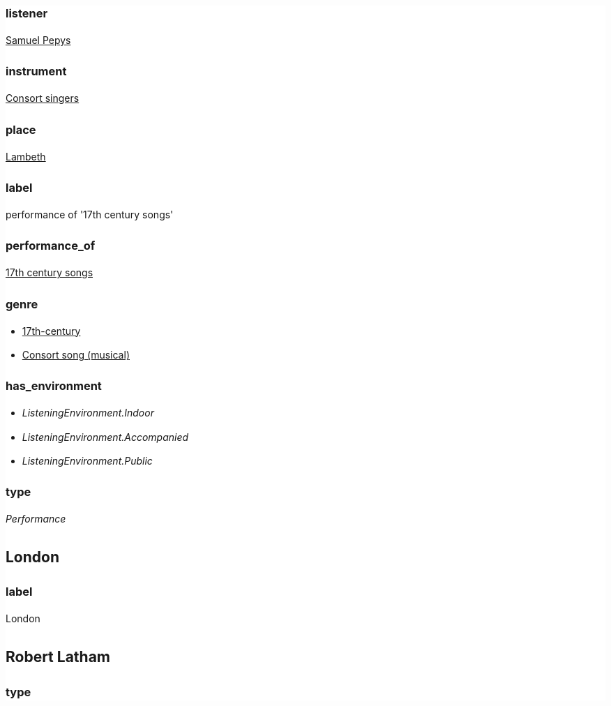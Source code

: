 ### listener


[Samuel Pepys](#Samuel-Pepys)

### instrument


[Consort singers](#Consort-singers)

### place


[Lambeth](#Lambeth)

### label


performance of '17th century songs'

### performance_of


[17th century songs](#17th-century-songs)

### genre

 - [17th-century](#17th-century)

 - [Consort song (musical)](#Consort-song-(musical))

### has_environment

 - *ListeningEnvironment.Indoor*

 - *ListeningEnvironment.Accompanied*

 - *ListeningEnvironment.Public*

### type


*Performance*

## London

### label


London

## Robert Latham

### type

